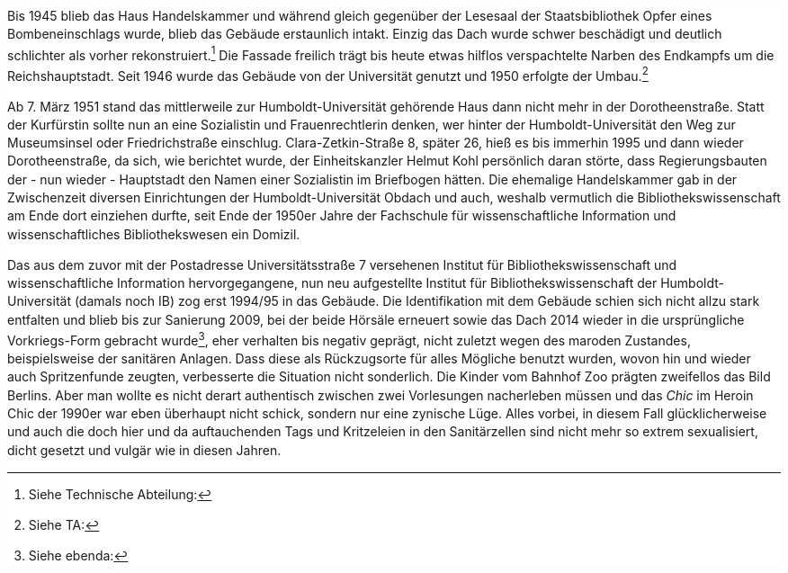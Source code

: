Bis 1945 blieb das Haus Handelskammer und während gleich gegenüber der
Lesesaal der Staatsbibliothek Opfer eines Bombeneinschlags wurde, blieb
das Gebäude erstaunlich intakt. Einzig das Dach wurde schwer beschädigt
und deutlich schlichter als vorher rekonstruiert.[^5] Die Fassade
freilich trägt bis heute etwas hilflos verspachtelte Narben des
Endkampfs um die Reichshauptstadt. Seit 1946 wurde das Gebäude von der
Universität genutzt und 1950 erfolgte der Umbau.[^6]

Ab 7. März 1951 stand das mittlerweile zur Humboldt-Universität
gehörende Haus dann nicht mehr in der Dorotheenstraße. Statt der
Kurfürstin sollte nun an eine Sozialistin und Frauenrechtlerin denken,
wer hinter der Humboldt-Universität den Weg zur Museumsinsel oder
Friedrichstraße einschlug. Clara-Zetkin-Straße 8, später 26, hieß es bis
immerhin 1995 und dann wieder Dorotheenstraße, da sich, wie berichtet
wurde, der Einheitskanzler Helmut Kohl persönlich daran störte, dass
Regierungsbauten der - nun wieder - Hauptstadt den Namen einer
Sozialistin im Briefbogen hätten. Die ehemalige Handelskammer gab in der
Zwischenzeit diversen Einrichtungen der Humboldt-Universität Obdach und
auch, weshalb vermutlich die Bibliothekswissenschaft am Ende dort
einziehen durfte, seit Ende der 1950er Jahre der Fachschule für
wissenschaftliche Information und wissenschaftliches Bibliothekswesen
ein Domizil.

Das aus dem zuvor mit der Postadresse Universitätsstraße 7 versehenen
Institut für Bibliothekswissenschaft und wissenschaftliche Information
hervorgegangene, nun neu aufgestellte Institut für
Bibliothekswissenschaft der Humboldt-Universität (damals noch IB) zog
erst 1994/95 in das Gebäude. Die Identifikation mit dem Gebäude schien
sich nicht allzu stark entfalten und blieb bis zur Sanierung 2009, bei
der beide Hörsäle erneuert sowie das Dach 2014 wieder in die
ursprüngliche Vorkriegs-Form gebracht wurde[^7], eher verhalten bis
negativ geprägt, nicht zuletzt wegen des maroden Zustandes,
beispielsweise der sanitären Anlagen. Dass diese als Rückzugsorte für
alles Mögliche benutzt wurden, wovon hin und wieder auch Spritzenfunde
zeugten, verbesserte die Situation nicht sonderlich. Die Kinder vom
Bahnhof Zoo prägten zweifellos das Bild Berlins. Aber man wollte es
nicht derart authentisch zwischen zwei Vorlesungen nacherleben müssen
und das *Chic* im Heroin Chic der 1990er war eben überhaupt nicht
schick, sondern nur eine zynische Lüge. Alles vorbei, in diesem Fall
glücklicherweise und auch die doch hier und da auftauchenden Tags und
Kritzeleien in den Sanitärzellen sind nicht mehr so extrem sexualisiert,
dicht gesetzt und vulgär wie in diesen Jahren.



[^1]: Die Nummerierung der Straße hatte sich über die Jahre mehrfach
[^2]: Stahlberg 1929, 9f.
[^3]: Siehe Probst 1996.
[^4]: Siehe Vollmer 1942, 455 und Hiller 2013.
[^5]: Siehe Technische Abteilung:
[^6]: Siehe TA:
[^7]: Siehe ebenda:
[^8]: Vgl. das Interview mit Prof. Vivien Petras, PhD und Prof. Dr. Elke